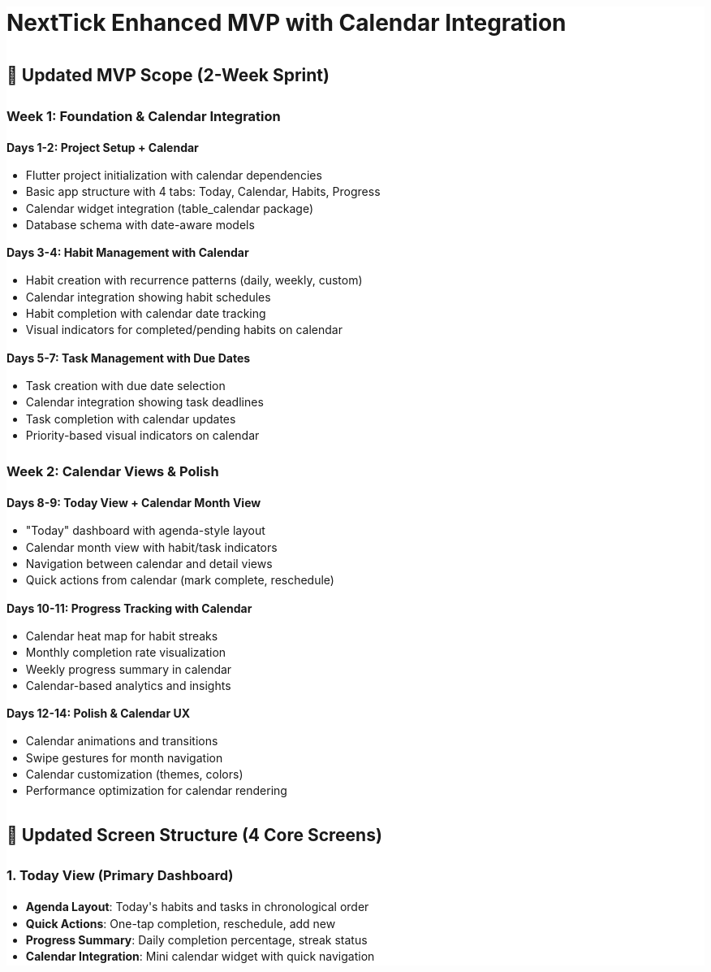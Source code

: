 # NextTick Enhanced MVP with Calendar Integration

## 📅 Updated MVP Scope (2-Week Sprint)

### Week 1: Foundation & Calendar Integration
**Days 1-2: Project Setup + Calendar**
- Flutter project initialization with calendar dependencies
- Basic app structure with 4 tabs: Today, Calendar, Habits, Progress
- Calendar widget integration (table_calendar package)
- Database schema with date-aware models

**Days 3-4: Habit Management with Calendar**
- Habit creation with recurrence patterns (daily, weekly, custom)
- Calendar integration showing habit schedules
- Habit completion with calendar date tracking
- Visual indicators for completed/pending habits on calendar

**Days 5-7: Task Management with Due Dates**
- Task creation with due date selection
- Calendar integration showing task deadlines
- Task completion with calendar updates
- Priority-based visual indicators on calendar

### Week 2: Calendar Views & Polish
**Days 8-9: Today View + Calendar Month View**
- "Today" dashboard with agenda-style layout
- Calendar month view with habit/task indicators
- Navigation between calendar and detail views
- Quick actions from calendar (mark complete, reschedule)

**Days 10-11: Progress Tracking with Calendar**
- Calendar heat map for habit streaks
- Monthly completion rate visualization
- Weekly progress summary in calendar
- Calendar-based analytics and insights

**Days 12-14: Polish & Calendar UX**
- Calendar animations and transitions
- Swipe gestures for month navigation
- Calendar customization (themes, colors)
- Performance optimization for calendar rendering

## 📱 Updated Screen Structure (4 Core Screens)

### 1. Today View (Primary Dashboard)
- **Agenda Layout**: Today's habits and tasks in chronological order
- **Quick Actions**: One-tap completion, reschedule, add new
- **Progress Summary**: Daily completion percentage, streak status
- **Calendar Integration**: Mini calendar widget with quick navigation
